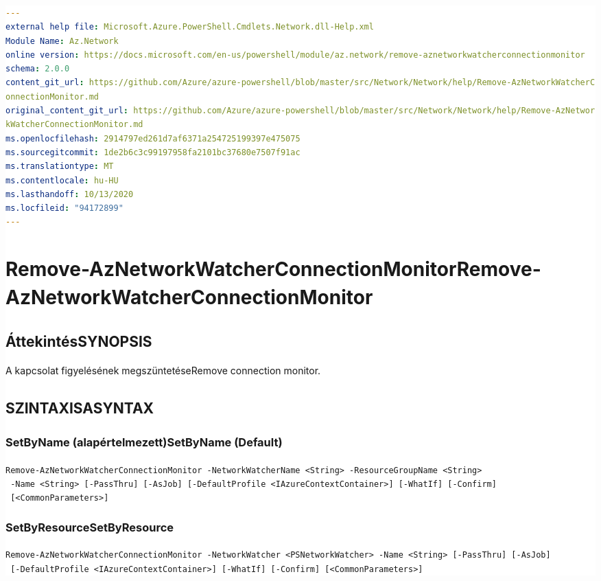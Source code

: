 ```yaml
---
external help file: Microsoft.Azure.PowerShell.Cmdlets.Network.dll-Help.xml
Module Name: Az.Network
online version: https://docs.microsoft.com/en-us/powershell/module/az.network/remove-aznetworkwatcherconnectionmonitor
schema: 2.0.0
content_git_url: https://github.com/Azure/azure-powershell/blob/master/src/Network/Network/help/Remove-AzNetworkWatcherConnectionMonitor.md
original_content_git_url: https://github.com/Azure/azure-powershell/blob/master/src/Network/Network/help/Remove-AzNetworkWatcherConnectionMonitor.md
ms.openlocfilehash: 2914797ed261d7af6371a254725199397e475075
ms.sourcegitcommit: 1de2b6c3c99197958fa2101bc37680e7507f91ac
ms.translationtype: MT
ms.contentlocale: hu-HU
ms.lasthandoff: 10/13/2020
ms.locfileid: "94172899"
---
```

# <span data-ttu-id="64bb0-101">Remove-AzNetworkWatcherConnectionMonitor</span><span class="sxs-lookup"><span data-stu-id="64bb0-101">Remove-AzNetworkWatcherConnectionMonitor</span></span>

## <span data-ttu-id="64bb0-102">Áttekintés</span><span class="sxs-lookup"><span data-stu-id="64bb0-102">SYNOPSIS</span></span>
<span data-ttu-id="64bb0-103">A kapcsolat figyelésének megszüntetése</span><span class="sxs-lookup"><span data-stu-id="64bb0-103">Remove connection monitor.</span></span>

## <span data-ttu-id="64bb0-104">SZINTAXISA</span><span class="sxs-lookup"><span data-stu-id="64bb0-104">SYNTAX</span></span>

### <span data-ttu-id="64bb0-105">SetByName (alapértelmezett)</span><span class="sxs-lookup"><span data-stu-id="64bb0-105">SetByName (Default)</span></span>
```
Remove-AzNetworkWatcherConnectionMonitor -NetworkWatcherName <String> -ResourceGroupName <String>
 -Name <String> [-PassThru] [-AsJob] [-DefaultProfile <IAzureContextContainer>] [-WhatIf] [-Confirm]
 [<CommonParameters>]
```

### <span data-ttu-id="64bb0-106">SetByResource</span><span class="sxs-lookup"><span data-stu-id="64bb0-106">SetByResource</span></span>
```
Remove-AzNetworkWatcherConnectionMonitor -NetworkWatcher <PSNetworkWatcher> -Name <String> [-PassThru] [-AsJob]
 [-DefaultProfile <IAzureContextContainer>] [-WhatIf] [-Confirm] [<CommonParameters>]
```
